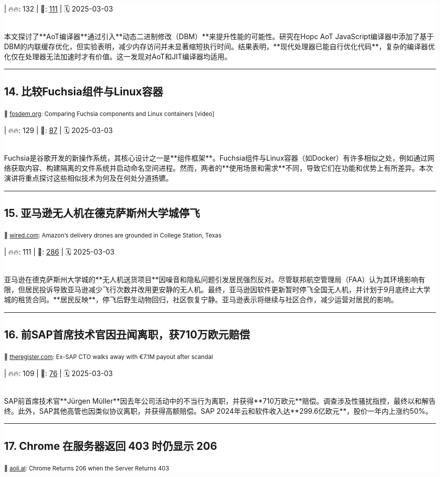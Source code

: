 
| 🔥🔥: 132 \| 💬: [111](https://news.ycombinator.com/item?id=43243109) \| 🗓️ 2025-03-03


<br />
本文探讨了**AoT编译器**通过引入**动态二进制修改（DBM）**来提升性能的可能性。研究在Hopc AoT JavaScript编译器中添加了基于DBM的内联缓存优化，但实验表明，减少内存访问并未显著缩短执行时间。结果表明，**现代处理器已能自行优化代码**，复杂的编译器优化仅在处理器无法加速时才有价值。这一发现对AoT和JIT编译器均适用。

---

## <a name="14"></a>14. 比较Fuchsia组件与Linux容器 
<small>🔗 [fosdem.org](https://fosdem.org/2025/schedule/event/fosdem-2025-5381-comparing-fuchsia-components-and-linux-containers/): Comparing Fuchsia components and Linux containers [video]</small>


| 🔥🔥: 129 \| 💬: [87](https://news.ycombinator.com/item?id=43246703) \| 🗓️ 2025-03-03


<br />
Fuchsia是谷歌开发的新操作系统，其核心设计之一是**组件框架**。Fuchsia组件与Linux容器（如Docker）有许多相似之处，例如通过网络获取内容、构建隔离的文件系统并启动命名空间进程。然而，两者的**使用场景和需求**不同，导致它们在功能和优势上有所差异。本次演讲将重点探讨这些相似技术为何及在何处分道扬镳。

---

## <a name="15"></a>15. 亚马逊无人机在德克萨斯州大学城停飞 
<small>🔗 [wired.com](https://www.wired.com/story/texas-amazon-drones-stop-flying/): Amazon’s delivery drones are grounded in College Station, Texas</small>


| 🔥🔥: 111 \| 💬: [286](https://news.ycombinator.com/item?id=43241212) \| 🗓️ 2025-03-03


<br />
亚马逊在德克萨斯州大学城的**无人机送货项目**因噪音和隐私问题引发居民强烈反对。尽管联邦航空管理局（FAA）认为其环境影响有限，但居民投诉导致亚马逊减少飞行次数并改用更安静的无人机。最终，亚马逊因软件更新暂时停飞全国无人机，并计划于9月底终止大学城的租赁合同。**居民反映**，停飞后野生动物回归，社区恢复宁静。亚马逊表示将继续与社区合作，减少运营对居民的影响。

---

## <a name="16"></a>16. 前SAP首席技术官因丑闻离职，获710万欧元赔偿 
<small>🔗 [theregister.com](https://www.theregister.com/2025/03/03/former_sap_cto_payout/): Ex-SAP CTO walks away with €7.1M payout after scandal</small>


| 🔥🔥: 109 \| 💬: [76](https://news.ycombinator.com/item?id=43244490) \| 🗓️ 2025-03-03


<br />
SAP前首席技术官**Jürgen Müller**因去年公司活动中的不当行为离职，并获得**710万欧元**赔偿。调查涉及性骚扰指控，最终以和解告终。此外，SAP其他高管也因类似协议离职，并获得高额赔偿。SAP 2024年云和软件收入达**299.6亿欧元**，股价一年内上涨约50%。

---

## <a name="17"></a>17. Chrome 在服务器返回 403 时仍显示 206 
<small>🔗 [aoli.al](https://aoli.al/blogs/chrome-bug/): Chrome Returns 206 when the Server Returns 403</small>

